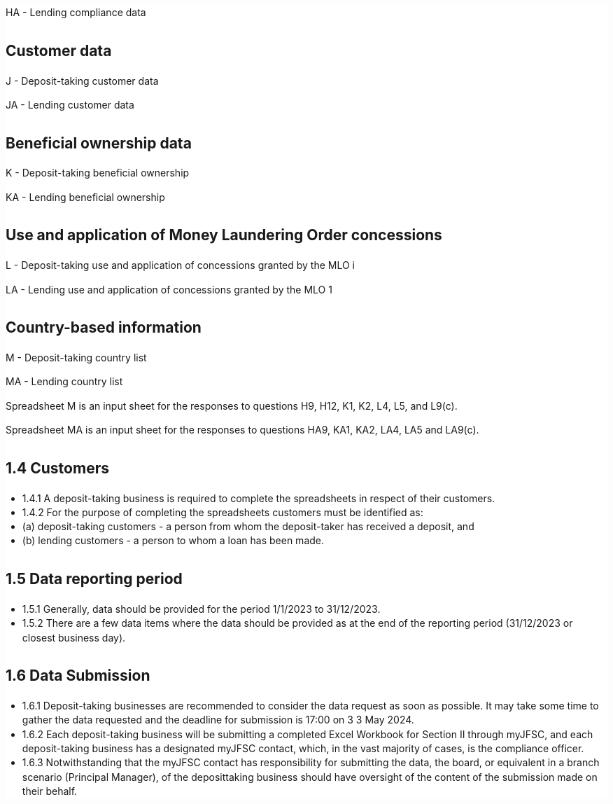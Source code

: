 HA - Lending compliance data

## Customer data

J - Deposit-taking customer data

JA - Lending customer data

## Beneficial ownership data

K - Deposit-taking beneficial ownership

KA - Lending beneficial ownership

## Use and application of Money Laundering Order concessions

L - Deposit-taking use and application of concessions granted by the MLO i

LA - Lending use and application of concessions granted by the MLO 1

## Country-based information

M - Deposit-taking country list

MA - Lending country list

Spreadsheet M is an input sheet for the responses to questions H9, H12, K1, K2, L4, L5, and L9(c).

Spreadsheet MA is an input sheet for the responses to questions HA9, KA1, KA2, LA4, LA5 and LA9(c).

## 1.4 Customers

- 1.4.1 A deposit-taking business is required to complete the spreadsheets in respect of their customers.
- 1.4.2 For the purpose of completing the spreadsheets customers must be identified as:
- (a) deposit-taking customers - a person from whom the deposit-taker has received a deposit, and
- (b) lending customers - a person to whom a loan has been made.

## 1.5 Data reporting period

- 1.5.1 Generally, data should be provided for the period 1/1/2023 to 31/12/2023.
- 1.5.2 There are a few data items where the data should be provided as at the end of the reporting period (31/12/2023 or closest business day).

## 1.6 Data Submission

- 1.6.1 Deposit-taking businesses are recommended to consider the data request as soon as possible. It may take some time to gather the data requested and the deadline for submission is 17:00 on 3 3 May 2024.
- 1.6.2 Each deposit-taking business will be submitting a completed Excel Workbook for Section II through myJFSC, and each deposit-taking business has a designated myJFSC contact, which, in the vast majority of cases, is the compliance officer.
- 1.6.3 Notwithstanding that the myJFSC contact has responsibility for submitting the data, the board, or equivalent in a branch scenario (Principal Manager), of the deposittaking business should have oversight of the content of the submission made on their behalf.
